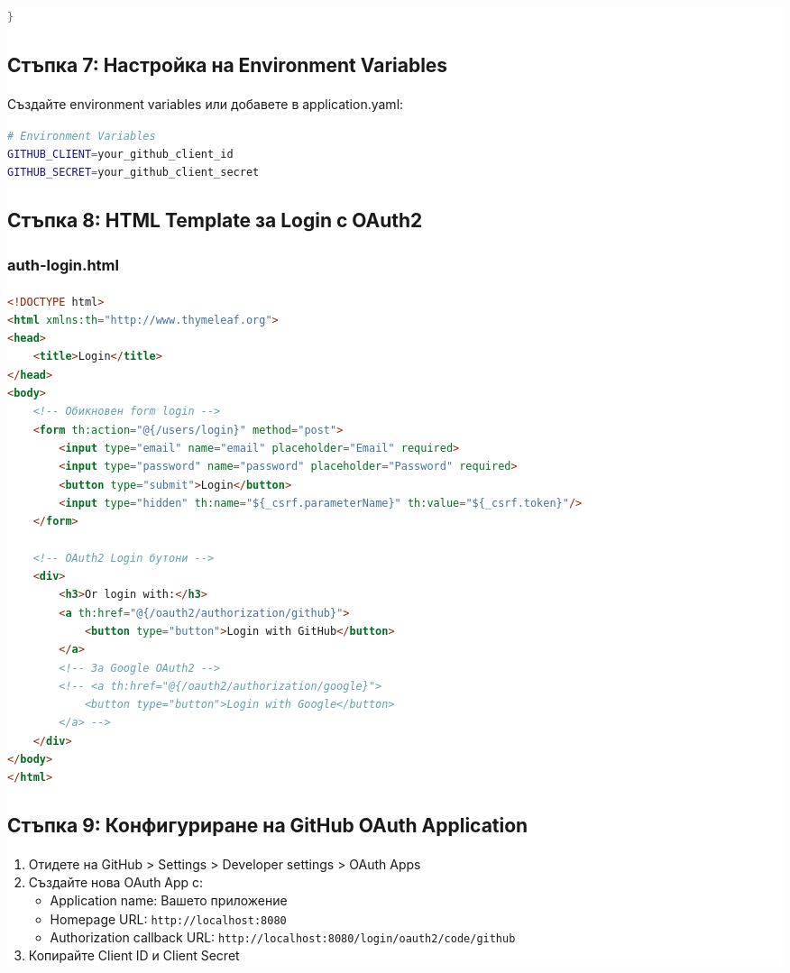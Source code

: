```java
}
```

## Стъпка 7: Настройка на Environment Variables

Създайте environment variables или добавете в application.yaml:

```bash
# Environment Variables
GITHUB_CLIENT=your_github_client_id
GITHUB_SECRET=your_github_client_secret
```

## Стъпка 8: HTML Template за Login с OAuth2

### auth-login.html
```html
<!DOCTYPE html>
<html xmlns:th="http://www.thymeleaf.org">
<head>
    <title>Login</title>
</head>
<body>
    <!-- Обикновен form login -->
    <form th:action="@{/users/login}" method="post">
        <input type="email" name="email" placeholder="Email" required>
        <input type="password" name="password" placeholder="Password" required>
        <button type="submit">Login</button>
        <input type="hidden" th:name="${_csrf.parameterName}" th:value="${_csrf.token}"/>
    </form>

    <!-- OAuth2 Login бутони -->
    <div>
        <h3>Or login with:</h3>
        <a th:href="@{/oauth2/authorization/github}">
            <button type="button">Login with GitHub</button>
        </a>
        <!-- За Google OAuth2 -->
        <!-- <a th:href="@{/oauth2/authorization/google}">
            <button type="button">Login with Google</button>
        </a> -->
    </div>
</body>
</html>
```

## Стъпка 9: Конфигуриране на GitHub OAuth Application

1. Отидете на GitHub > Settings > Developer settings > OAuth Apps
2. Създайте нова OAuth App с:
   - Application name: Вашето приложение
   - Homepage URL: `http://localhost:8080`
   - Authorization callback URL: `http://localhost:8080/login/oauth2/code/github`
3. Копирайте Client ID и Client Secret
